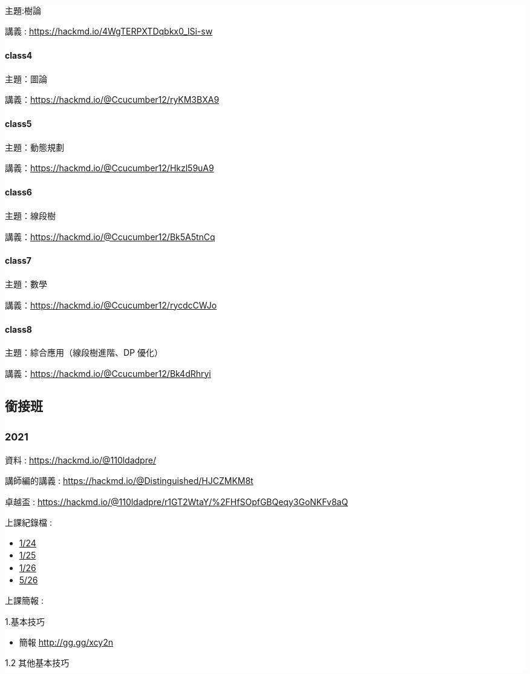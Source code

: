 主題:樹論

講義 : https://hackmd.io/4WgTERPXTDqbkx0_lSi-sw

#### class4

主題：圖論

講義：https://hackmd.io/@Ccucumber12/ryKM3BXA9

#### class5

主題：動態規劃

講義：https://hackmd.io/@Ccucumber12/Hkzl59uA9

#### class6

主題：線段樹

講義：https://hackmd.io/@Ccucumber12/Bk5A5tnCq

#### class7

主題：數學

講義：https://hackmd.io/@Ccucumber12/rycdcCWJo

#### class8

主題：綜合應用（線段樹進階、DP 優化）

講義：https://hackmd.io/@Ccucumber12/Bk4dRhryi

## 銜接班

### 2021

資料 :  https://hackmd.io/@110ldadpre/

講師編的講義 : https://hackmd.io/@Distinguished/HJCZMKM8t

卓越盃 : https://hackmd.io/@110ldadpre/r1GT2WtaY/%2FHfSOpfGBQeqy3GoNKFv8aQ

上課紀錄檔 : 

- [1/24](https://drive.google.com/file/d/1rZoJpCQxBGB0XKebjvzWXS-0gvdOybxK/view?usp=sharing)
- [1/25](https://drive.google.com/file/d/10_Snun9idTVk4M12qx6C0WXhh8W5ELM3/view?usp=sharing)
- [1/26](https://drive.google.com/file/d/10_Snun9idTVk4M12qx6C0WXhh8W5ELM3/view?usp=sharing)
- [5/26](https://drive.google.com/file/d/1UH8z7SabRBV-eUw9wenNXCv8hndQRuIy/view?usp=sharing)

上課簡報 :

1.基本技巧

- 簡報 http://gg.gg/xcy2n


1.2 其他基本技巧
